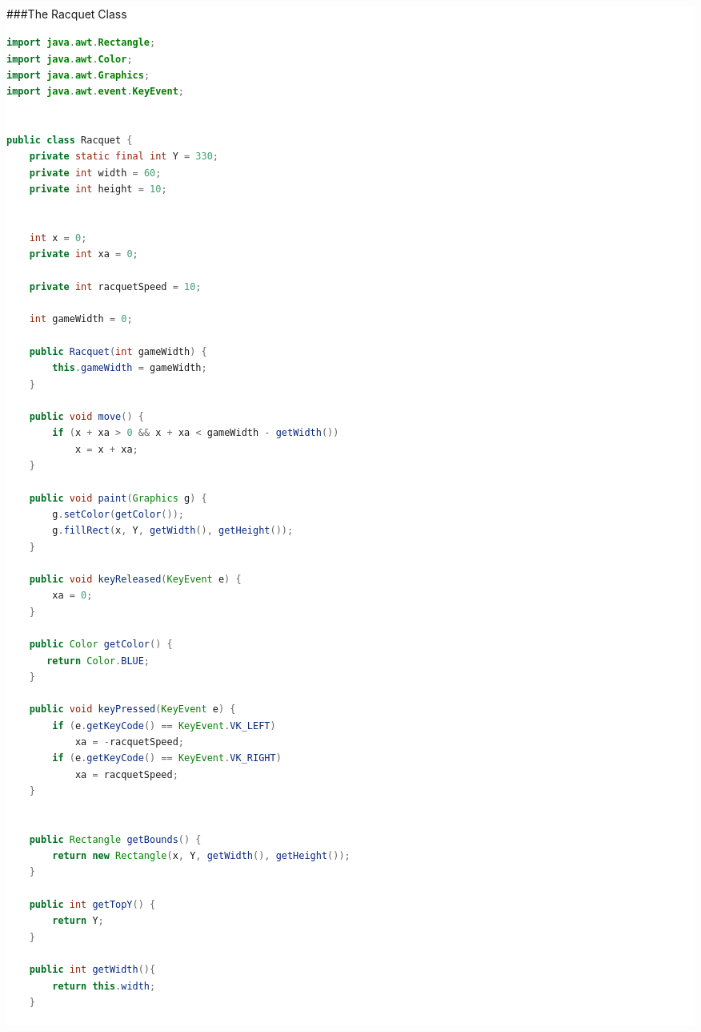 ###The Racquet Class  <a name="racquet"></a>

```java
import java.awt.Rectangle;
import java.awt.Color;
import java.awt.Graphics;
import java.awt.event.KeyEvent;


public class Racquet {
	private static final int Y = 330;
	private int width = 60;
	private int height = 10;
	
	
	int x = 0;
	private int xa = 0;
	
	private int racquetSpeed = 10;
	
	int gameWidth = 0;
	
	public Racquet(int gameWidth) {
		this.gameWidth = gameWidth;
	}

	public void move() {
		if (x + xa > 0 && x + xa < gameWidth - getWidth())
			x = x + xa;
	}

	public void paint(Graphics g) {
		g.setColor(getColor());
		g.fillRect(x, Y, getWidth(), getHeight());
	}

	public void keyReleased(KeyEvent e) {
		xa = 0;
	}
	
	public Color getColor() {
	   return Color.BLUE;
	}
	  
	public void keyPressed(KeyEvent e) {
		if (e.getKeyCode() == KeyEvent.VK_LEFT)
			xa = -racquetSpeed;
		if (e.getKeyCode() == KeyEvent.VK_RIGHT)
			xa = racquetSpeed;
	}
	

	public Rectangle getBounds() {
		return new Rectangle(x, Y, getWidth(), getHeight());
	}

	public int getTopY() {
		return Y;
	}
	
	public int getWidth(){
		return this.width;
	}
	
```
